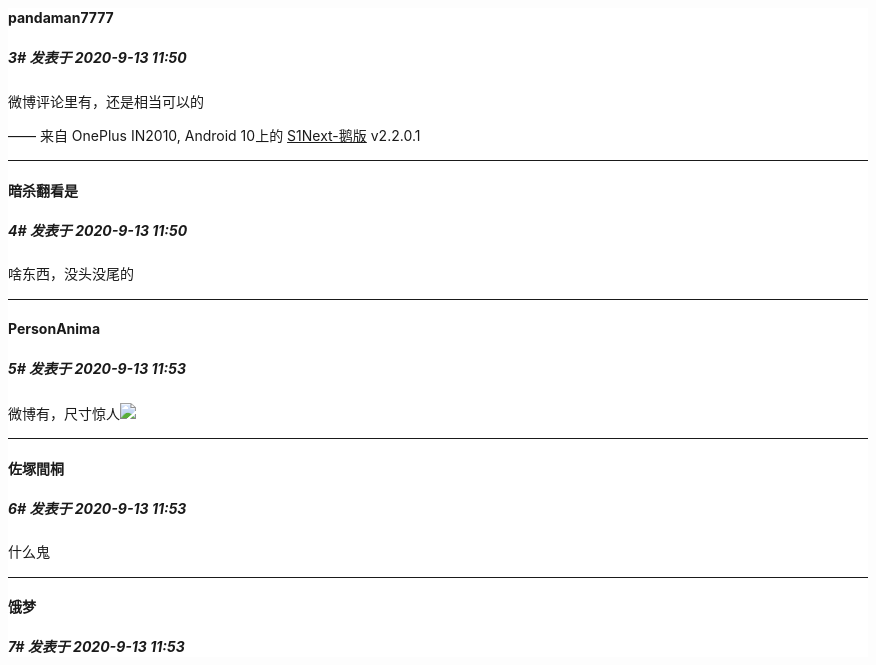####  pandaman7777  
##### 3#       发表于 2020-9-13 11:50




微博评论里有，还是相当可以的

—— 来自 OnePlus IN2010, Android 10上的 [S1Next-鹅版](https://github.com/ykrank/S1-Next/releases) v2.2.0.1







*****

####  暗杀翻看是  
##### 4#       发表于 2020-9-13 11:50




啥东西，没头没尾的







*****

####  PersonAnima  
##### 5#       发表于 2020-9-13 11:53




微博有，尺寸惊人<img src="https://static.saraba1st.com/image/smiley/face2017/037.png" referrerpolicy="no-referrer">







*****

####  佐塚間桐  
##### 6#       发表于 2020-9-13 11:53




什么鬼







*****

####  饿梦  
##### 7#       发表于 2020-9-13 11:53
